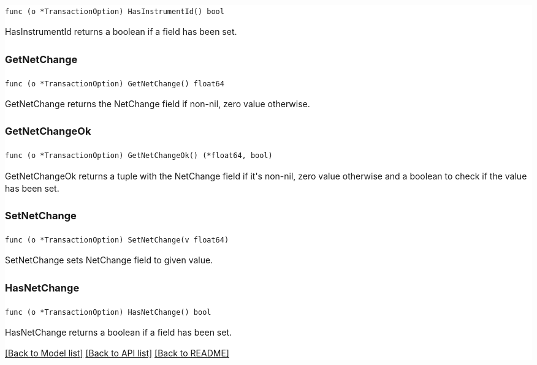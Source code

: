 `func (o *TransactionOption) HasInstrumentId() bool`

HasInstrumentId returns a boolean if a field has been set.

### GetNetChange

`func (o *TransactionOption) GetNetChange() float64`

GetNetChange returns the NetChange field if non-nil, zero value otherwise.

### GetNetChangeOk

`func (o *TransactionOption) GetNetChangeOk() (*float64, bool)`

GetNetChangeOk returns a tuple with the NetChange field if it's non-nil, zero value otherwise
and a boolean to check if the value has been set.

### SetNetChange

`func (o *TransactionOption) SetNetChange(v float64)`

SetNetChange sets NetChange field to given value.

### HasNetChange

`func (o *TransactionOption) HasNetChange() bool`

HasNetChange returns a boolean if a field has been set.


[[Back to Model list]](../README.md#documentation-for-models) [[Back to API list]](../README.md#documentation-for-api-endpoints) [[Back to README]](../README.md)


